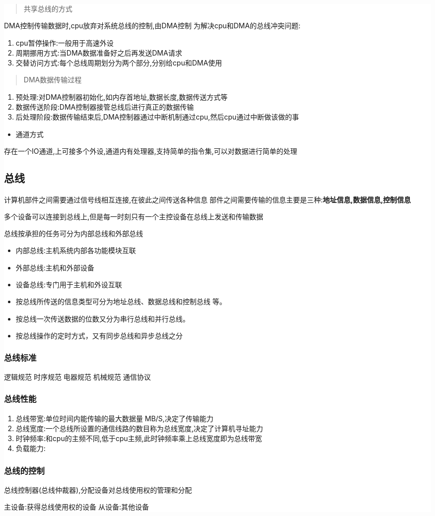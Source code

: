 > 共享总线的方式

DMA控制传输数据时,cpu放弃对系统总线的控制,由DMA控制
为解决cpu和DMA的总线冲突问题:

1. cpu暂停操作:一般用于高速外设
2. 周期挪用方式:当DMA数据准备好之后再发送DMA请求
3. 交替访问方式:每个总线周期划分为两个部分,分别给cpu和DMA使用

> DMA数据传输过程

1. 预处理:对DMA控制器初始化,如内存首地址,数据长度,数据传送方式等
2. 数据传送阶段:DMA控制器接管总线后进行真正的数据传输
3. 后处理阶段:数据传输结束后,DMA控制器通过中断机制通过cpu,然后cpu通过中断做该做的事

- 通道方式

存在一个IO通道,上可接多个外设,通道内有处理器,支持简单的指令集,可以对数据进行简单的处理

## 总线

计算机部件之间需要通过信号线相互连接,在彼此之间传送各种信息
部件之间需要传输的信息主要是三种:**地址信息,数据信息,控制信息**

多个设备可以连接到总线上,但是每一时刻只有一个主控设备在总线上发送和传输数据

总线按承担的任务可分为内部总线和外部总线
- 内部总线:主机系统内部各功能模块互联
- 外部总线:主机和外部设备
- 设备总线:专门用于主机和外设互联

- 按总线所传送的信息类型可分为地址总线、数据总线和控制总线 等。 
- 按总线一次传送数据的位数又分为串行总线和并行总线。
- 按总线操作的定时方式，又有同步总线和异步总线之分

### 总线标准

逻辑规范
时序规范
电器规范
机械规范
通信协议

### 总线性能

1. 总线带宽:单位时间内能传输的最大数据量 MB/S,决定了传输能力
2. 总线宽度:一个总线所设置的通信线路的数目称为总线宽度,决定了计算机寻址能力
3. 时钟频率:和cpu的主频不同,低于cpu主频,此时钟频率乘上总线宽度即为总线带宽
4. 负载能力:

### 总线的控制

总线控制器(总线仲裁器),分配设备对总线使用权的管理和分配

主设备:获得总线使用权的设备
从设备:其他设备
